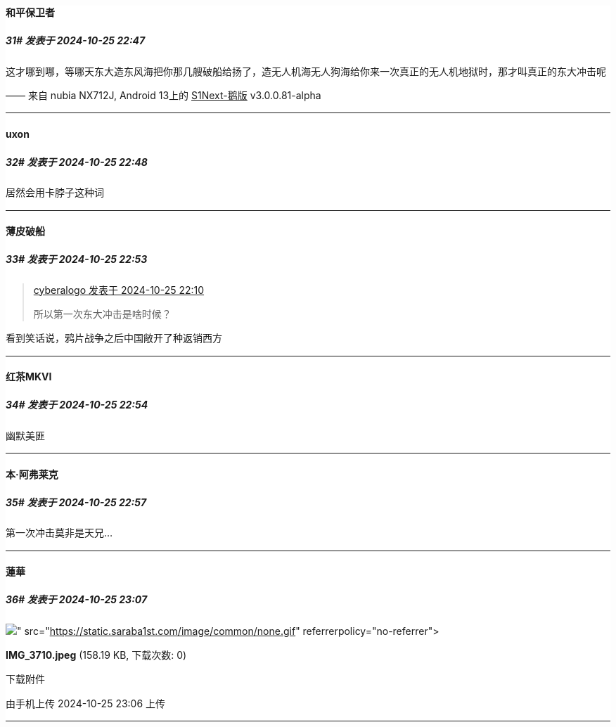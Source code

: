 ####  和平保卫者  
##### 31#       发表于 2024-10-25 22:47

这才哪到哪，等哪天东大造东风海把你那几艘破船给扬了，造无人机海无人狗海给你来一次真正的无人机地狱时，那才叫真正的东大冲击呢

—— 来自 nubia NX712J, Android 13上的 [S1Next-鹅版](https://github.com/ykrank/S1-Next/releases) v3.0.0.81-alpha

*****

####  uxon  
##### 32#       发表于 2024-10-25 22:48

居然会用卡脖子这种词

*****

####  薄皮破船  
##### 33#       发表于 2024-10-25 22:53

<blockquote><a href="httphttps://bbs.saraba1st.com/2b/forum.php?mod=redirect&amp;goto=findpost&amp;pid=66543316&amp;ptid=2204517" target="_blank">cyberalogo 发表于 2024-10-25 22:10</a>

所以第一次东大冲击是啥时候？</blockquote>
看到笑话说，鸦片战争之后中国敞开了种返销西方

*****

####  红茶MKVI  
##### 34#       发表于 2024-10-25 22:54

幽默美匪

*****

####  本·阿弗莱克  
##### 35#       发表于 2024-10-25 22:57

第一次冲击莫非是天兄…

*****

####  蓮華  
##### 36#       发表于 2024-10-25 23:07

<img src="https://img.saraba1st.com/forum/202410/25/230653tuz90y3p30uv7u91.jpeg" referrerpolicy="no-referrer">" src="https://static.saraba1st.com/image/common/none.gif" referrerpolicy="no-referrer">

<strong>IMG_3710.jpeg</strong> (158.19 KB, 下载次数: 0)

下载附件

由手机上传
2024-10-25 23:06 上传

*****
